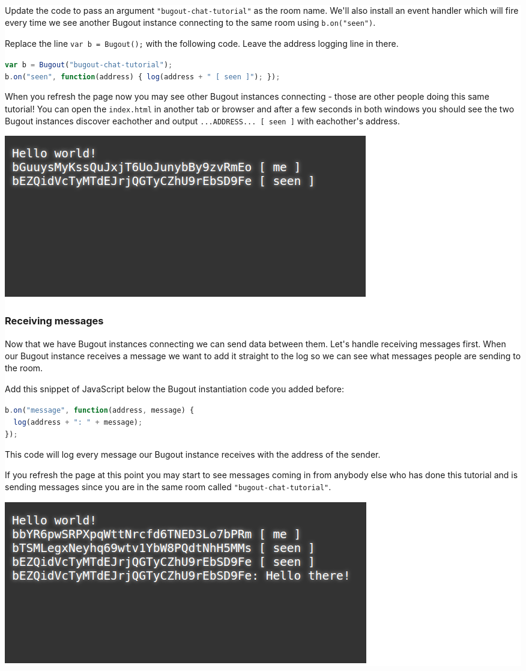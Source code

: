 Update the code to pass an argument `"bugout-chat-tutorial"` as the room name. We'll also install an event handler which will fire every time we see another Bugout instance connecting to the same room using `b.on("seen")`.

Replace the line `var b = Bugout();` with the following code. Leave the address logging line in there.

```javascript
var b = Bugout("bugout-chat-tutorial");
b.on("seen", function(address) { log(address + " [ seen ]"); });
```

When you refresh the page now you may see other Bugout instances connecting - those are other people doing this same tutorial! You can open the `index.html` in another tab or browser and after a few seconds in both windows you should see the two Bugout instances discover eachother and output `...ADDRESS... [ seen ]` with eachother's address.

![Screenshot of seeing other instances](./screenshots/screenshot-5.png)

### Receiving messages

Now that we have Bugout instances connecting we can send data between them. Let's handle receiving messages first. When our Bugout instance receives a message we want to add it straight to the log so we can see what messages people are sending to the room.

Add this snippet of JavaScript below the Bugout instantiation code you added before:

```javascript
b.on("message", function(address, message) {
  log(address + ": " + message);
});
```

This code will log every message our Bugout instance receives with the address of the sender.

If you refresh the page at this point you may start to see messages coming in from anybody else who has done this tutorial and is sending messages since you are in the same room called `"bugout-chat-tutorial"`.

![Screenshot of seeing messages](./screenshots/screenshot-6.png)
